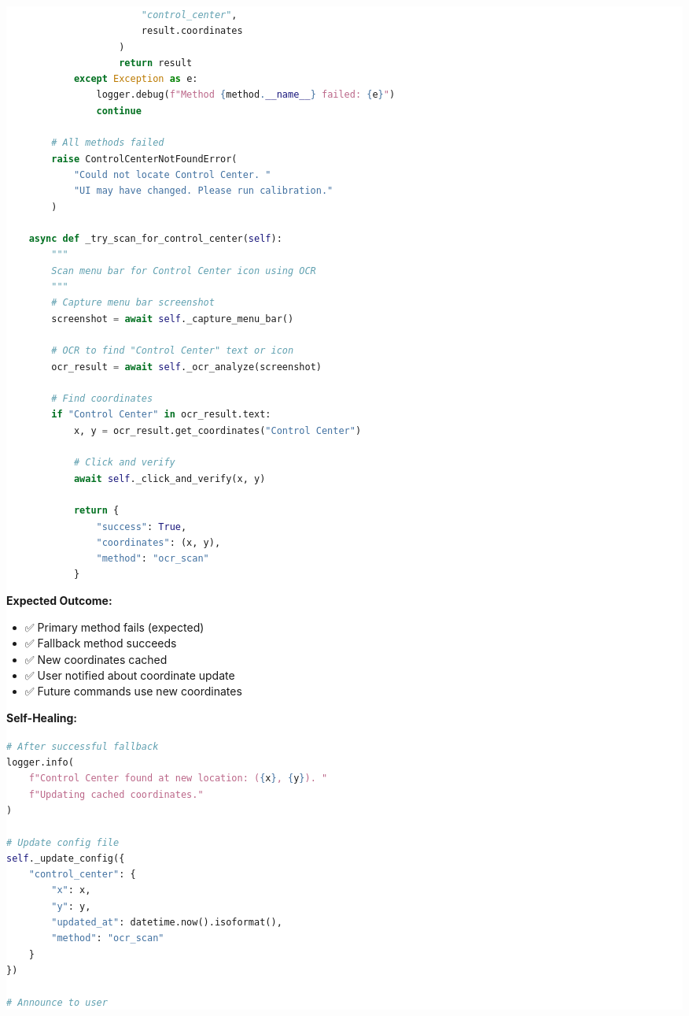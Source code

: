 ```python
                        "control_center",
                        result.coordinates
                    )
                    return result
            except Exception as e:
                logger.debug(f"Method {method.__name__} failed: {e}")
                continue

        # All methods failed
        raise ControlCenterNotFoundError(
            "Could not locate Control Center. "
            "UI may have changed. Please run calibration."
        )

    async def _try_scan_for_control_center(self):
        """
        Scan menu bar for Control Center icon using OCR
        """
        # Capture menu bar screenshot
        screenshot = await self._capture_menu_bar()

        # OCR to find "Control Center" text or icon
        ocr_result = await self._ocr_analyze(screenshot)

        # Find coordinates
        if "Control Center" in ocr_result.text:
            x, y = ocr_result.get_coordinates("Control Center")

            # Click and verify
            await self._click_and_verify(x, y)

            return {
                "success": True,
                "coordinates": (x, y),
                "method": "ocr_scan"
            }
```

**Expected Outcome:**
- ✅ Primary method fails (expected)
- ✅ Fallback method succeeds
- ✅ New coordinates cached
- ✅ User notified about coordinate update
- ✅ Future commands use new coordinates

**Self-Healing:**
```python
# After successful fallback
logger.info(
    f"Control Center found at new location: ({x}, {y}). "
    f"Updating cached coordinates."
)

# Update config file
self._update_config({
    "control_center": {
        "x": x,
        "y": y,
        "updated_at": datetime.now().isoformat(),
        "method": "ocr_scan"
    }
})

# Announce to user
```